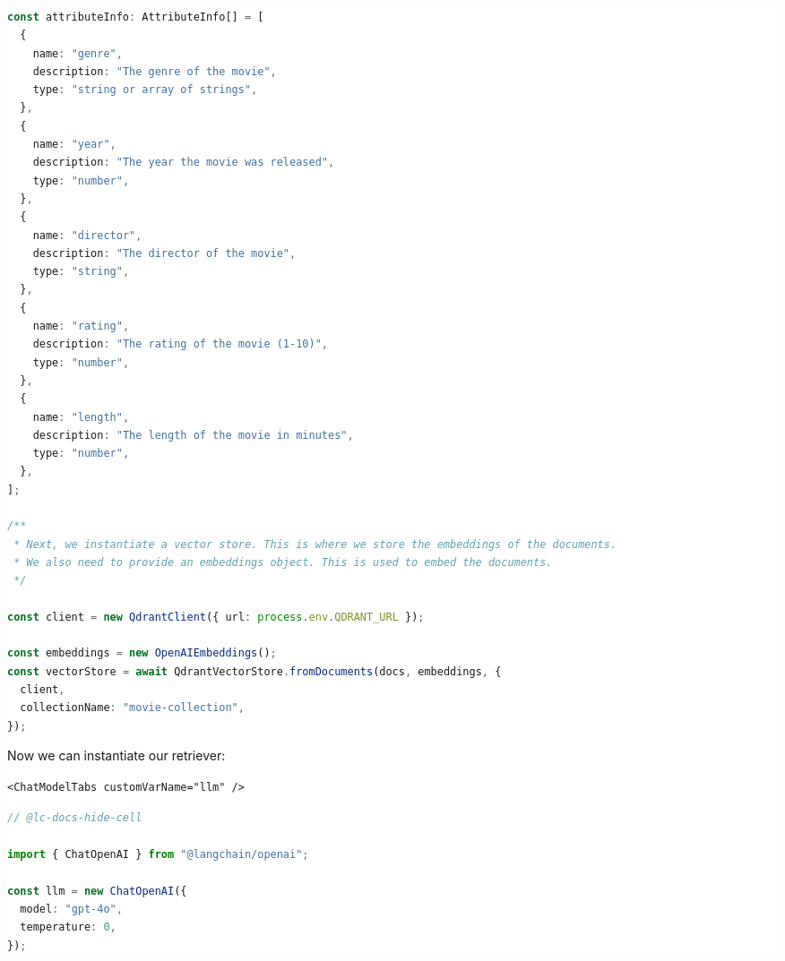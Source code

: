 ```typescript
const attributeInfo: AttributeInfo[] = [
  {
    name: "genre",
    description: "The genre of the movie",
    type: "string or array of strings",
  },
  {
    name: "year",
    description: "The year the movie was released",
    type: "number",
  },
  {
    name: "director",
    description: "The director of the movie",
    type: "string",
  },
  {
    name: "rating",
    description: "The rating of the movie (1-10)",
    type: "number",
  },
  {
    name: "length",
    description: "The length of the movie in minutes",
    type: "number",
  },
];

/**
 * Next, we instantiate a vector store. This is where we store the embeddings of the documents.
 * We also need to provide an embeddings object. This is used to embed the documents.
 */

const client = new QdrantClient({ url: process.env.QDRANT_URL });

const embeddings = new OpenAIEmbeddings();
const vectorStore = await QdrantVectorStore.fromDocuments(docs, embeddings, {
  client,
  collectionName: "movie-collection",
});
```

Now we can instantiate our retriever:

```{=mdx}
<ChatModelTabs customVarName="llm" />
```

```typescript
// @lc-docs-hide-cell

import { ChatOpenAI } from "@langchain/openai";

const llm = new ChatOpenAI({
  model: "gpt-4o",
  temperature: 0,
});
```
